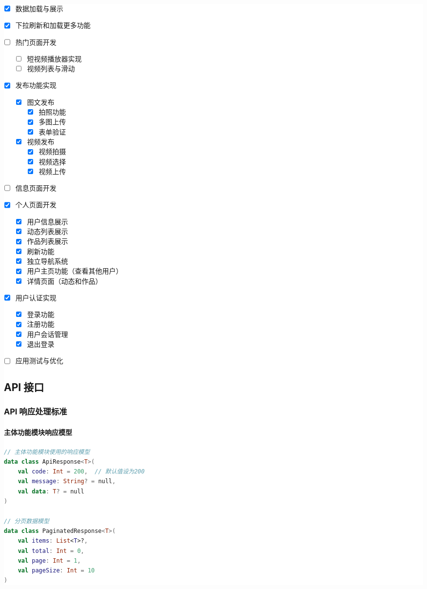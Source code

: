   - [x] 数据加载与展示
  - [x] 下拉刷新和加载更多功能
- [ ] 热门页面开发
  - [ ] 短视频播放器实现
  - [ ] 视频列表与滑动
- [x] 发布功能实现
  - [x] 图文发布
    - [x] 拍照功能
    - [x] 多图上传
    - [x] 表单验证
  - [x] 视频发布
    - [x] 视频拍摄
    - [x] 视频选择
    - [x] 视频上传
- [ ] 信息页面开发
- [x] 个人页面开发
  - [x] 用户信息展示
  - [x] 动态列表展示
  - [x] 作品列表展示
  - [x] 刷新功能
  - [x] 独立导航系统
  - [x] 用户主页功能（查看其他用户）
  - [x] 详情页面（动态和作品）
- [x] 用户认证实现
  - [x] 登录功能
  - [x] 注册功能
  - [x] 用户会话管理
  - [x] 退出登录
- [ ] 应用测试与优化


## API 接口

### API 响应处理标准

#### 主体功能模块响应模型
```kotlin
// 主体功能模块使用的响应模型
data class ApiResponse<T>(
    val code: Int = 200,  // 默认值设为200
    val message: String? = null,
    val data: T? = null
)

// 分页数据模型
data class PaginatedResponse<T>(
    val items: List<T>?,
    val total: Int = 0,
    val page: Int = 1,
    val pageSize: Int = 10
)
```
